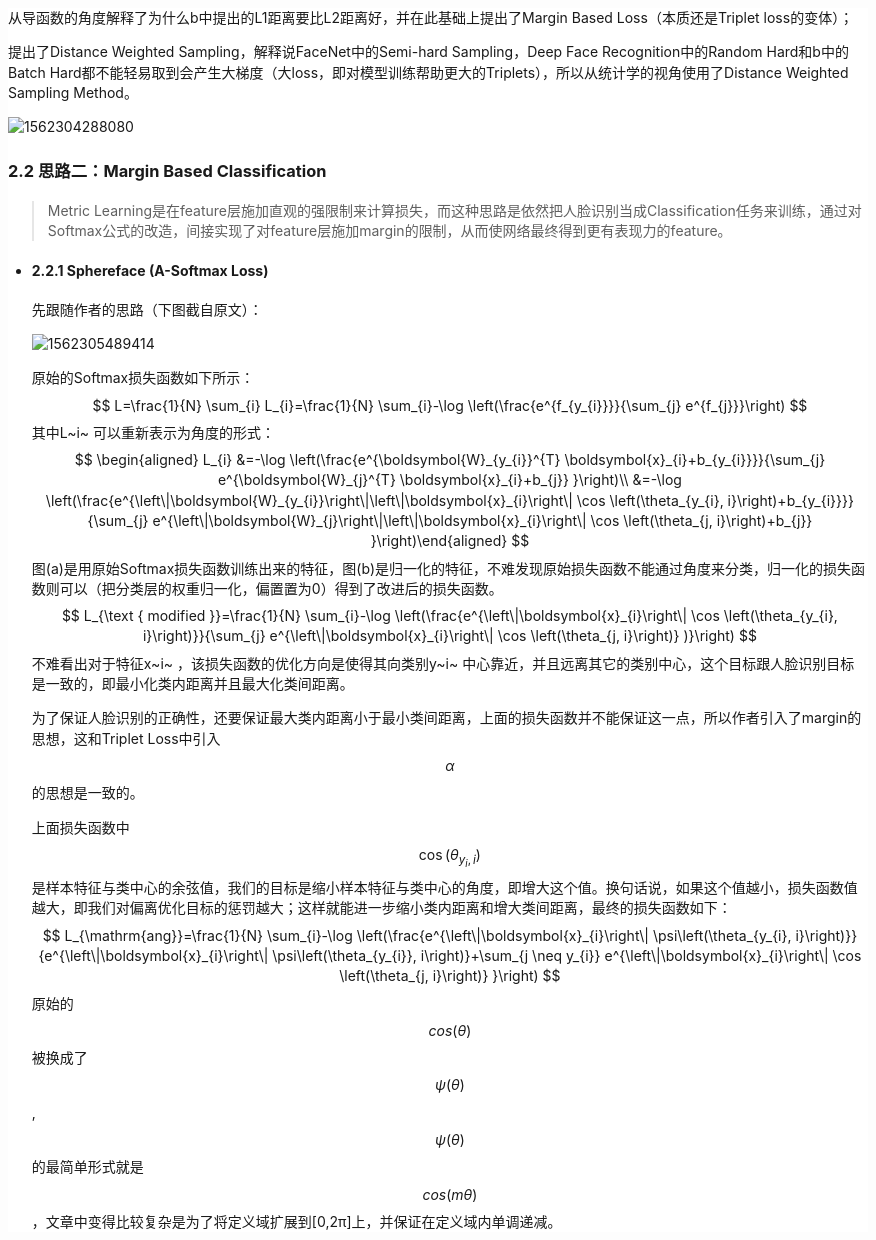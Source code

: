   从导函数的角度解释了为什么b中提出的L1距离要比L2距离好，并在此基础上提出了Margin Based Loss（本质还是Triplet loss的变体）；

  提出了Distance Weighted Sampling，解释说FaceNet中的Semi-hard Sampling，Deep Face Recognition中的Random Hard和b中的Batch Hard都不能轻易取到会产生大梯度（大loss，即对模型训练帮助更大的Triplets），所以从统计学的视角使用了Distance Weighted Sampling Method。

  ![1562304288080](C:\Users\Binjer\AppData\Roaming\Typora\typora-user-images\1562304288080.png)

### 2.2 思路二：Margin Based Classification

> Metric Learning是在feature层施加直观的强限制来计算损失，而这种思路是依然把人脸识别当成Classification任务来训练，通过对Softmax公式的改造，间接实现了对feature层施加margin的限制，从而使网络最终得到更有表现力的feature。

+ #### 2.2.1 Sphereface (A-Softmax Loss)

  先跟随作者的思路（下图截自原文）：

  ![1562305489414](C:\Users\Binjer\AppData\Roaming\Typora\typora-user-images\1562305489414.png)

  原始的Softmax损失函数如下所示：
  $$
  L=\frac{1}{N} \sum_{i} L_{i}=\frac{1}{N} \sum_{i}-\log \left(\frac{e^{f_{y_{i}}}}{\sum_{j} e^{f_{j}}}\right)
  $$
  其中L~i~ 可以重新表示为角度的形式：
  $$
  \begin{aligned} L_{i} &=-\log \left(\frac{e^{\boldsymbol{W}_{y_{i}}^{T} \boldsymbol{x}_{i}+b_{y_{i}}}}{\sum_{j} e^{\boldsymbol{W}_{j}^{T} \boldsymbol{x}_{i}+b_{j}} }\right)\\ &=-\log \left(\frac{e^{\left\|\boldsymbol{W}_{y_{i}}\right\|\left\|\boldsymbol{x}_{i}\right\| \cos \left(\theta_{y_{i}, i}\right)+b_{y_{i}}}}{\sum_{j} e^{\left\|\boldsymbol{W}_{j}\right\|\left\|\boldsymbol{x}_{i}\right\| \cos \left(\theta_{j, i}\right)+b_{j}} }\right)\end{aligned}
  $$
  图(a)是用原始Softmax损失函数训练出来的特征，图(b)是归一化的特征，不难发现原始损失函数不能通过角度来分类，归一化的损失函数则可以（把分类层的权重归一化，偏置置为0）得到了改进后的损失函数。
  $$
  L_{\text { modified }}=\frac{1}{N} \sum_{i}-\log \left(\frac{e^{\left\|\boldsymbol{x}_{i}\right\| \cos \left(\theta_{y_{i}, i}\right)}}{\sum_{j} e^{\left\|\boldsymbol{x}_{i}\right\| \cos \left(\theta_{j, i}\right)} )}\right)
  $$
  不难看出对于特征x~i~ ，该损失函数的优化方向是使得其向类别y~i~ 中心靠近，并且远离其它的类别中心，这个目标跟人脸识别目标是一致的，即最小化类内距离并且最大化类间距离。

  为了保证人脸识别的正确性，还要保证最大类内距离小于最小类间距离，上面的损失函数并不能保证这一点，所以作者引入了margin的思想，这和Triplet Loss中引入$$\alpha$$的思想是一致的。

  上面损失函数中$$\cos \left(\theta_{y_{i}, i}\right)$$是样本特征与类中心的余弦值，我们的目标是缩小样本特征与类中心的角度，即增大这个值。换句话说，如果这个值越小，损失函数值越大，即我们对偏离优化目标的惩罚越大；这样就能进一步缩小类内距离和增大类间距离，最终的损失函数如下：
  $$
  L_{\mathrm{ang}}=\frac{1}{N} \sum_{i}-\log \left(\frac{e^{\left\|\boldsymbol{x}_{i}\right\| \psi\left(\theta_{y_{i}, i}\right)}}{e^{\left\|\boldsymbol{x}_{i}\right\| \psi\left(\theta_{y_{i}}, i\right)}+\sum_{j \neq y_{i}} e^{\left\|\boldsymbol{x}_{i}\right\| \cos \left(\theta_{j, i}\right)} }\right)
  $$
  原始的$$cos(\theta)$$被换成了$$\psi(\theta)$$,$$\psi(\theta)$$的最简单形式就是$$cos(m\theta)$$，文章中变得比较复杂是为了将定义域扩展到[0,2π]上，并保证在定义域内单调递减。

